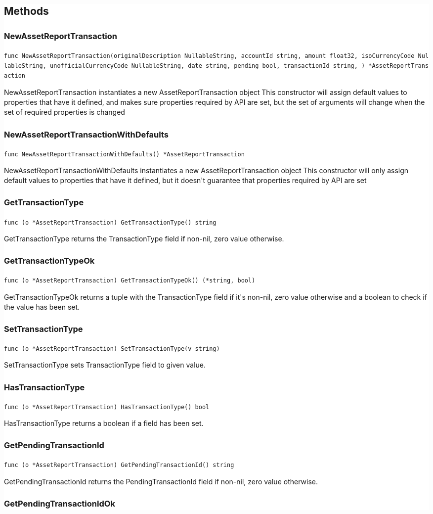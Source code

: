 
## Methods

### NewAssetReportTransaction

`func NewAssetReportTransaction(originalDescription NullableString, accountId string, amount float32, isoCurrencyCode NullableString, unofficialCurrencyCode NullableString, date string, pending bool, transactionId string, ) *AssetReportTransaction`

NewAssetReportTransaction instantiates a new AssetReportTransaction object
This constructor will assign default values to properties that have it defined,
and makes sure properties required by API are set, but the set of arguments
will change when the set of required properties is changed

### NewAssetReportTransactionWithDefaults

`func NewAssetReportTransactionWithDefaults() *AssetReportTransaction`

NewAssetReportTransactionWithDefaults instantiates a new AssetReportTransaction object
This constructor will only assign default values to properties that have it defined,
but it doesn't guarantee that properties required by API are set

### GetTransactionType

`func (o *AssetReportTransaction) GetTransactionType() string`

GetTransactionType returns the TransactionType field if non-nil, zero value otherwise.

### GetTransactionTypeOk

`func (o *AssetReportTransaction) GetTransactionTypeOk() (*string, bool)`

GetTransactionTypeOk returns a tuple with the TransactionType field if it's non-nil, zero value otherwise
and a boolean to check if the value has been set.

### SetTransactionType

`func (o *AssetReportTransaction) SetTransactionType(v string)`

SetTransactionType sets TransactionType field to given value.

### HasTransactionType

`func (o *AssetReportTransaction) HasTransactionType() bool`

HasTransactionType returns a boolean if a field has been set.

### GetPendingTransactionId

`func (o *AssetReportTransaction) GetPendingTransactionId() string`

GetPendingTransactionId returns the PendingTransactionId field if non-nil, zero value otherwise.

### GetPendingTransactionIdOk
